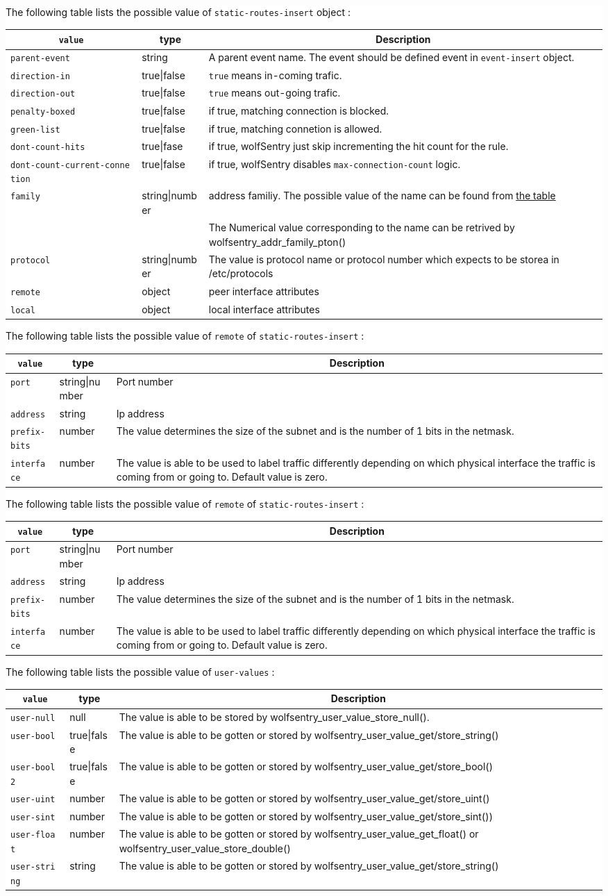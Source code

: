 The following table lists the possible value of `static-routes-insert` object :

| `value` | type | Description |
| --------| -----|----------------------------------- |
| `parent-event` | string | A parent event name. The event should be defined event in `event-insert` object. |
| `direction-in` | true\|false | `true` means in-coming trafic. |
| `direction-out` | true\|false | `true` means out-going trafic. |
| `penalty-boxed` | true\|false | if true, matching connection is blocked. |
| `green-list` | true\|false | if true, matching connetion is allowed.|
| `dont-count-hits` | true\|fase | if true, wolfSentry just skip incrementing the hit count for the rule. |
| `dont-count-current-connetion` | true\|false | if true, wolfSentry disables `max-connection-count` logic. |
| `family` | string\|number | address familiy. The possible value of the name can be found from [the table](#reference-of-address-family-table) |
| | | The Numerical value corresponding to the name can be retrived by  wolfsentry_addr_family_pton() |
| `protocol`| string\|number | The value is protocol name or protocol number which expects to be storea in /etc/protocols |
| `remote` | object | peer interface attributes |
| `local` | object | local interface attributes |


The following table lists the possible value of `remote` of `static-routes-insert` :

| `value` | type | Description  |
| --------| -----|------------- |
| `port` | string\|number | Port number |
| `address` | string | Ip address |
| `prefix-bits` | number | The value determines the size of the subnet and is the number of 1 bits in the netmask.|
| `interface` | number | The value is able to be used to label traffic differently depending on which physical interface the traffic is coming from or going to. Default value is zero. |

The following table lists the possible value of `remote` of `static-routes-insert` :

| `value` | type | Description |
| --------| -----|----------------------------------- |
| `port` | string\|number | Port number |
| `address` | string | Ip address |
| `prefix-bits` | number | The value determines the size of the subnet and is the number of 1 bits in the netmask.|
| `interface` | number | The value is able to be used to label traffic differently depending on which physical interface the traffic is coming from or going to. Default value is zero. |

The following table lists the possible value of `user-values` :

| `value` | type | Description |
| --------| -----|----------------------------------- |
| `user-null` | null | The value is able to be stored by wolfsentry_user_value_store_null().|
| `user-bool` | true\|false | The value is able to be gotten or stored by wolfsentry_user_value_get/store_string() |
| `user-bool2` | true\|false | The value is able to be gotten or stored by wolfsentry_user_value_get/store_bool() |
| `user-uint`  | number | The value is able to be gotten or stored by wolfsentry_user_value_get/store_uint() |
| `user-sint`  | number | The value is able to be gotten or stored by wolfsentry_user_value_get/store_sint()) |
| `user-float` | number | The value is able to be gotten or stored by wolfsentry_user_value_get_float() or wolfsentry_user_value_store_double() |
| `user-string` |  string | The value is able to be gotten or stored by wolfsentry_user_value_get/store_string() |
